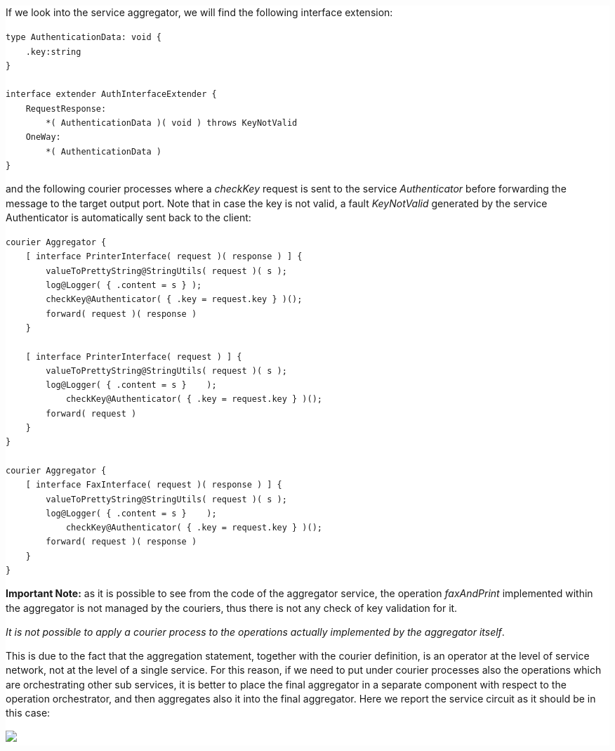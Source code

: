 If we look into the service aggregator, we will find the following interface extension:

```jolie
type AuthenticationData: void {
    .key:string
}

interface extender AuthInterfaceExtender {
    RequestResponse:
        *( AuthenticationData )( void ) throws KeyNotValid
    OneWay:
        *( AuthenticationData )
}
```

and the following courier processes where a _checkKey_ request is sent to the service _Authenticator_ before forwarding the message to the target output port. Note that in case the key is not valid, a fault _KeyNotValid_ generated by the service Authenticator is automatically sent back to the client:

```jolie
courier Aggregator {
    [ interface PrinterInterface( request )( response ) ] {
        valueToPrettyString@StringUtils( request )( s );
        log@Logger( { .content = s } );
        checkKey@Authenticator( { .key = request.key } )();
        forward( request )( response )
    }

    [ interface PrinterInterface( request ) ] {
        valueToPrettyString@StringUtils( request )( s );
        log@Logger( { .content = s }    );
            checkKey@Authenticator( { .key = request.key } )();
        forward( request )
    }
}

courier Aggregator {
    [ interface FaxInterface( request )( response ) ] {
        valueToPrettyString@StringUtils( request )( s );
        log@Logger( { .content = s }    );
            checkKey@Authenticator( { .key = request.key } )();
        forward( request )( response )
    }
}
```

**Important Note:** as it is possible to see from the code of the aggregator service, the operation _faxAndPrint_ implemented within the aggregator is not managed by the couriers, thus there is not any check of key validation for it.

_It is not possible to apply a courier process to the operations actually implemented by the aggregator itself_.

This is due to the fact that the aggregation statement, together with the courier definition, is an operator at the level of service network, not at the level of a single service. For this reason, if we need to put under courier processes also the operations which are orchestrating other sub services, it is better to place the final aggregator in a separate component with respect to the operation orchestrator, and then aggregates also it into the final aggregator. Here we report the service circuit as it should be in this case:

![](../../../assets/image/interface_extension_example2.png)
